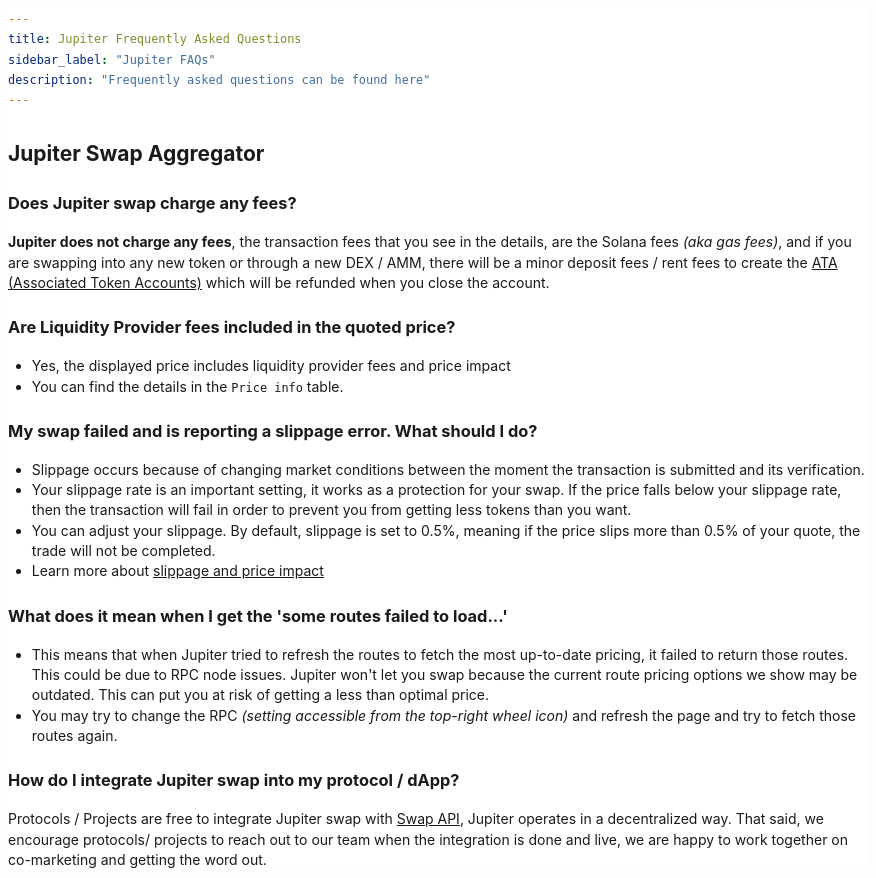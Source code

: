 ```yaml
---
title: Jupiter Frequently Asked Questions
sidebar_label: "Jupiter FAQs"
description: "Frequently asked questions can be found here"
---
```


## Jupiter Swap Aggregator

### Does Jupiter swap charge any fees?

**Jupiter does not charge any fees**, the transaction fees that you see in the details, are the Solana fees *(aka gas fees)*, and if you are swapping into any new token or through a new DEX / AMM, there will be a minor deposit fees / rent fees to create the [ATA (Associated Token Accounts)](https://spl.solana.com/associated-token-account) which will be refunded when you close the account. 

### Are Liquidity Provider fees included in the quoted price?

- Yes, the displayed price includes liquidity provider fees and price impact
- You can find the details in the `Price info` table.

### My swap failed and is reporting a slippage error. What should I do?

- Slippage occurs because of changing market conditions between the moment the transaction is submitted and its verification.
- Your slippage rate is an important setting, it works as a protection for your swap. If the price falls below your slippage rate, then the transaction will fail in order to prevent you from getting less tokens than you want.
- You can adjust your slippage. By default, slippage is set to 0.5%, meaning if the price slips more than 0.5% of your quote, the trade will not be completed.
- Learn more about [slippage and price impact](../jupiter-swap/price-impact-slippage-price-warning)

### What does it mean when I get the 'some routes failed to load...'

- This means that when Jupiter tried to refresh the routes to fetch the most up-to-date pricing, it failed to return those routes. This could be due to RPC node issues. Jupiter won't let you swap because the current route pricing options we show may be outdated. This can put you at risk of getting a less than optimal price. 
- You may try to change the RPC *(setting accessible from the top-right wheel icon)* and refresh the page and try to fetch those routes again.

### How do I integrate Jupiter swap into my protocol / dApp? 

Protocols / Projects are free to integrate Jupiter swap with [Swap API](/docs/apis/swap-api), Jupiter operates in a decentralized way. That said, we encourage protocols/ projects to reach out to our team when the integration is done and live, we are happy to work together on co-marketing and getting the word out.
